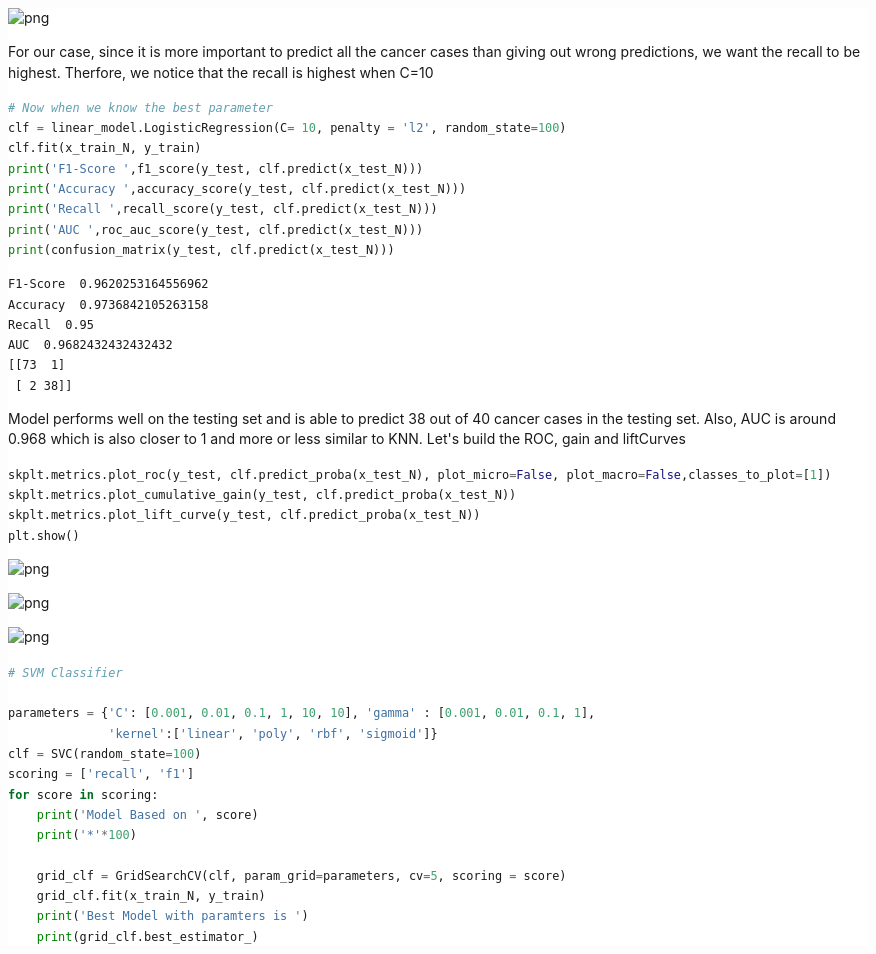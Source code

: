 

![png](output_19_2.png)


For our case, since it is more important to predict all the cancer cases than giving out wrong predictions, we want the recall to be highest.
Therfore, we notice that the recall is highest when C=10


```python
# Now when we know the best parameter
clf = linear_model.LogisticRegression(C= 10, penalty = 'l2', random_state=100)
clf.fit(x_train_N, y_train)
print('F1-Score ',f1_score(y_test, clf.predict(x_test_N)))
print('Accuracy ',accuracy_score(y_test, clf.predict(x_test_N)))
print('Recall ',recall_score(y_test, clf.predict(x_test_N)))
print('AUC ',roc_auc_score(y_test, clf.predict(x_test_N)))
print(confusion_matrix(y_test, clf.predict(x_test_N)))

```

    F1-Score  0.9620253164556962
    Accuracy  0.9736842105263158
    Recall  0.95
    AUC  0.9682432432432432
    [[73  1]
     [ 2 38]]
    

Model performs well on the testing set and is able to predict 38 out of 40 cancer cases in the testing set. Also, AUC is around
0.968 which is also closer to 1 and more or less similar to KNN.
Let's build the ROC, gain and liftCurves


```python
skplt.metrics.plot_roc(y_test, clf.predict_proba(x_test_N), plot_micro=False, plot_macro=False,classes_to_plot=[1])
skplt.metrics.plot_cumulative_gain(y_test, clf.predict_proba(x_test_N))
skplt.metrics.plot_lift_curve(y_test, clf.predict_proba(x_test_N))
plt.show()
```


![png](output_23_0.png)



![png](output_23_1.png)



![png](output_23_2.png)



```python
# SVM Classifier

parameters = {'C': [0.001, 0.01, 0.1, 1, 10, 10], 'gamma' : [0.001, 0.01, 0.1, 1],
              'kernel':['linear', 'poly', 'rbf', 'sigmoid']}
clf = SVC(random_state=100)
scoring = ['recall', 'f1']
for score in scoring:
    print('Model Based on ', score)
    print('*'*100)
    
    grid_clf = GridSearchCV(clf, param_grid=parameters, cv=5, scoring = score)
    grid_clf.fit(x_train_N, y_train)
    print('Best Model with paramters is ')
    print(grid_clf.best_estimator_)
```